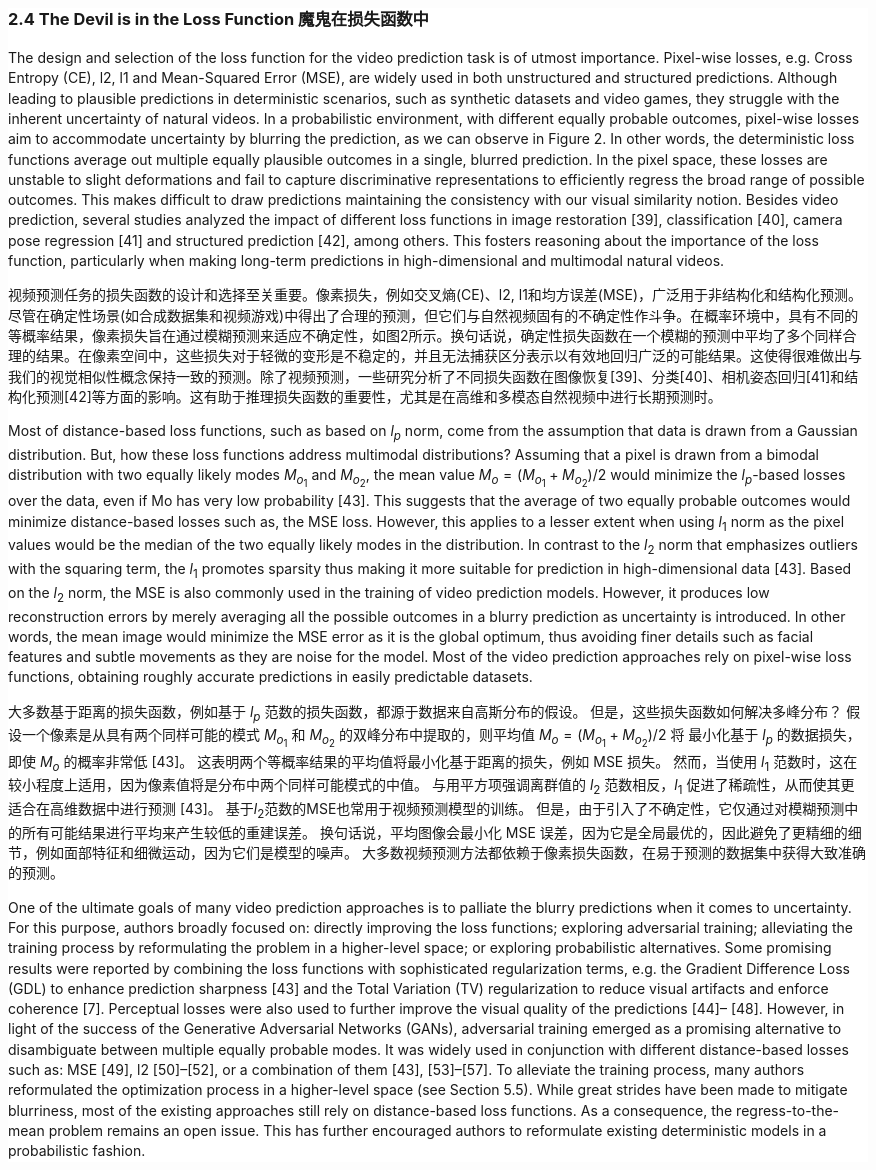 ### 2.4 The Devil is in the Loss Function 魔鬼在损失函数中
The design and selection of the loss function for the video prediction task is of utmost importance. Pixel-wise losses, e.g. Cross Entropy (CE), l2, l1 and Mean-Squared Error (MSE), are widely used in both unstructured and structured predictions. Although leading to plausible predictions in deterministic scenarios, such as synthetic datasets and video games, they struggle with the inherent uncertainty of natural videos. In a probabilistic environment, with different equally probable outcomes, pixel-wise losses aim to accommodate uncertainty by blurring the prediction, as we can observe in Figure 2. In other words, the deterministic loss functions average out multiple equally plausible outcomes in a single, blurred prediction. In the pixel space, these losses are unstable to slight deformations and fail to capture discriminative representations to efficiently regress the broad range of possible outcomes. This makes difficult to draw predictions maintaining the consistency with our visual similarity notion. Besides video prediction, several studies analyzed the impact of different loss functions in image restoration [39], classification [40], camera pose regression [41] and structured prediction [42], among others. This fosters reasoning about the importance of the loss function, particularly when making long-term predictions in high-dimensional and multimodal natural videos.

视频预测任务的损失函数的设计和选择至关重要。像素损失，例如交叉熵(CE)、l2, l1和均方误差(MSE)，广泛用于非结构化和结构化预测。尽管在确定性场景(如合成数据集和视频游戏)中得出了合理的预测，但它们与自然视频固有的不确定性作斗争。在概率环境中，具有不同的等概率结果，像素损失旨在通过模糊预测来适应不确定性，如图2所示。换句话说，确定性损失函数在一个模糊的预测中平均了多个同样合理的结果。在像素空间中，这些损失对于轻微的变形是不稳定的，并且无法捕获区分表示以有效地回归广泛的可能结果。这使得很难做出与我们的视觉相似性概念保持一致的预测。除了视频预测，一些研究分析了不同损失函数在图像恢复[39]、分类[40]、相机姿态回归[41]和结构化预测[42]等方面的影响。这有助于推理损失函数的重要性，尤其是在高维和多模态自然视频中进行长期预测时。

Most of distance-based loss functions, such as based on $l_p$ norm, come from the assumption that data is drawn from a Gaussian distribution. But, how these loss functions address multimodal distributions? Assuming that a pixel is drawn from a bimodal distribution with two equally likely modes $M_{o_1}$ and $M_{o_2}$, the mean value $M_o = (M_{o_1} + M_{o_2})/2$ would minimize the $l_p$-based losses over the data, even if Mo has very low probability [43]. This suggests that the average of two equally probable outcomes would minimize distance-based losses such as, the MSE loss. However, this applies to a lesser extent when using $l_1$ norm as the pixel values would be the median of the two equally likely modes in the distribution. In contrast to the $l_2$ norm that emphasizes outliers with the squaring term, the $l_1$ promotes sparsity thus making it more suitable for prediction in high-dimensional data [43]. Based on the $l_2$ norm, the MSE is also commonly used in the training of video prediction models. However, it produces low reconstruction errors by merely averaging all the possible outcomes in a blurry prediction as uncertainty is introduced. In other words, the mean image would minimize the MSE error as it is the global optimum, thus avoiding finer details such as facial features and subtle movements as they are noise for the model. Most of the video prediction approaches rely on pixel-wise loss functions, obtaining roughly accurate predictions in easily predictable datasets.

大多数基于距离的损失函数，例如基于 $l_p$ 范数的损失函数，都源于数据来自高斯分布的假设。 但是，这些损失函数如何解决多峰分布？ 假设一个像素是从具有两个同样可能的模式 $M_{o_1}$ 和 $M_{o_2}$ 的双峰分布中提取的，则平均值 $M_o = (M_{o_1} + M_{o_2})/2$ 将 最小化基于 $l_p$ 的数据损失，即使 $M_o$ 的概率非常低 [43]。 这表明两个等概率结果的平均值将最小化基于距离的损失，例如 MSE 损失。 然而，当使用 $l_1$ 范数时，这在较小程度上适用，因为像素值将是分布中两个同样可能模式的中值。 与用平方项强调离群值的 $l_2$ 范数相反，$l_1$ 促进了稀疏性，从而使其更适合在高维数据中进行预测 [43]。 基于$l_2$范数的MSE也常用于视频预测模型的训练。 但是，由于引入了不确定性，它仅通过对模糊预测中的所有可能结果进行平均来产生较低的重建误差。 换句话说，平均图像会最小化 MSE 误差，因为它是全局最优的，因此避免了更精细的细节，例如面部特征和细微运动，因为它们是模型的噪声。 大多数视频预测方法都依赖于像素损失函数，在易于预测的数据集中获得大致准确的预测。


One of the ultimate goals of many video prediction approaches is to palliate the blurry predictions when it comes to uncertainty. For this purpose, authors broadly focused on: directly improving the loss functions; exploring adversarial training; alleviating the training process by reformulating the problem in a higher-level space; or exploring probabilistic alternatives. Some promising results were reported by combining the loss functions with sophisticated regularization terms, e.g. the Gradient Difference Loss (GDL) to enhance prediction sharpness [43] and the Total Variation (TV) regularization to reduce visual artifacts and enforce coherence [7]. Perceptual losses were also used to further improve the visual quality of the predictions [44]– [48]. However, in light of the success of the Generative Adversarial Networks (GANs), adversarial training emerged as a promising alternative to disambiguate between multiple equally probable modes. It was widely used in conjunction with different distance-based losses such as: MSE [49], l2 [50]–[52], or a combination of them [43], [53]–[57]. To alleviate the training process, many authors reformulated the optimization process in a higher-level space (see Section 5.5). While great strides have been made to mitigate blurriness, most of the existing approaches still rely on distance-based loss functions. As a consequence, the regress-to-the-mean problem remains an open issue. This has further encouraged authors to reformulate existing deterministic models in a probabilistic fashion. 
